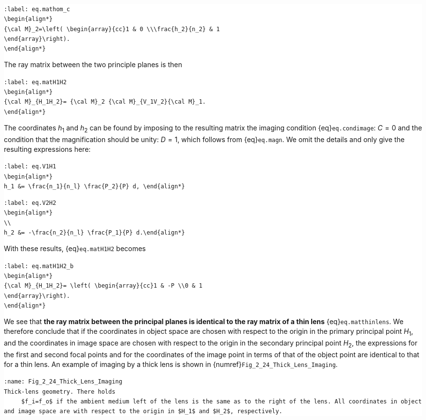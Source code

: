 ```{math}
:label: eq.mathom_c
\begin{align*}
{\cal M}_2=\left( \begin{array}{cc}1 & 0 \\\frac{h_2}{n_2} & 1
\end{array}\right).
\end{align*}
```
The ray matrix between the two principle planes is then

```{math}
:label: eq.matH1H2
\begin{align*}
{\cal M}_{H_1H_2}= {\cal M}_2 {\cal M}_{V_1V_2}{\cal M}_1.
\end{align*}
```
The coordinates $h_1$ and $h_2$ can be found by imposing to the resulting matrix the imaging condition
{eq}`eq.condimage`: $C=0$ and the condition that the magnification should be unity: $D=1$, which follows from {eq}`eq.magn`.
We omit the details and only give the resulting expressions here:

```{math}
:label: eq.V1H1
\begin{align*}
h_1 &= \frac{n_1}{n_l} \frac{P_2}{P} d, \end{align*}
```
```{math}
:label: eq.V2H2
\begin{align*}
\\
h_2 &= -\frac{n_2}{n_l} \frac{P_1}{P} d.\end{align*}
```
With these results, {eq}`eq.matH1H2` becomes

```{math}
:label: eq.matH1H2_b
\begin{align*}
{\cal M}_{H_1H_2}= \left( \begin{array}{cc}1 & -P \\0 & 1
\end{array}\right).
\end{align*}
```
We see that **the ray matrix between the principal planes is identical to the ray matrix of a thin lens** {eq}`eq.matthinlens`.
We therefore conclude that if the coordinates in object space are chosen with respect to the origin in the primary principal point $H_1$, and the coordinates in image space are chosen with respect to the origin in the secondary principal point $H_2$, the expressions for the first and second focal points and for the coordinates of the image point in terms of that of the object point are identical to that for a thin lens. An example of imaging by a thick lens is shown in {numref}`Fig_2_24_Thick_Lens_Imaging`.

```{figure} Images/Chapter_2/2_24_Thick_Lens_Imaging.png
:name: Fig_2_24_Thick_Lens_Imaging
Thick-lens geometry. There holds
	 $f_i=f_o$ if the ambient medium left of the lens is the same as to the right of the lens. All coordinates in object and image space are with respect to the origin in $H_1$ and $H_2$, respectively.
```
